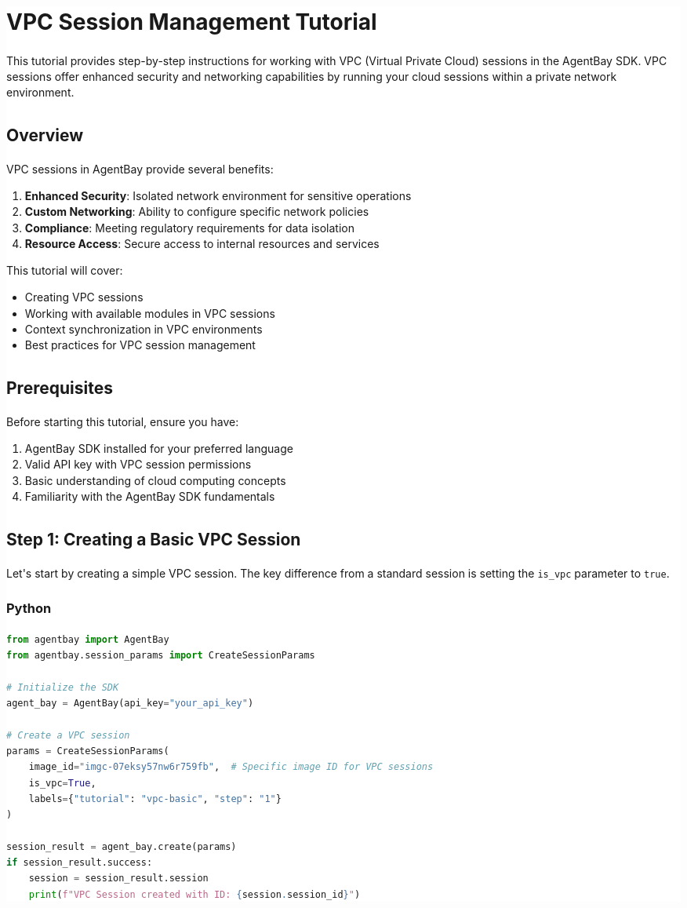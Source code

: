 # VPC Session Management Tutorial

This tutorial provides step-by-step instructions for working with VPC (Virtual Private Cloud) sessions in the AgentBay SDK. VPC sessions offer enhanced security and networking capabilities by running your cloud sessions within a private network environment.

## Overview

VPC sessions in AgentBay provide several benefits:
1. **Enhanced Security**: Isolated network environment for sensitive operations
2. **Custom Networking**: Ability to configure specific network policies
3. **Compliance**: Meeting regulatory requirements for data isolation
4. **Resource Access**: Secure access to internal resources and services

This tutorial will cover:
- Creating VPC sessions
- Working with available modules in VPC sessions
- Context synchronization in VPC environments
- Best practices for VPC session management

## Prerequisites

Before starting this tutorial, ensure you have:
1. AgentBay SDK installed for your preferred language
2. Valid API key with VPC session permissions
3. Basic understanding of cloud computing concepts
4. Familiarity with the AgentBay SDK fundamentals

## Step 1: Creating a Basic VPC Session

Let's start by creating a simple VPC session. The key difference from a standard session is setting the `is_vpc` parameter to `true`.

### Python

```python
from agentbay import AgentBay
from agentbay.session_params import CreateSessionParams

# Initialize the SDK
agent_bay = AgentBay(api_key="your_api_key")

# Create a VPC session
params = CreateSessionParams(
    image_id="imgc-07eksy57nw6r759fb",  # Specific image ID for VPC sessions
    is_vpc=True,
    labels={"tutorial": "vpc-basic", "step": "1"}
)

session_result = agent_bay.create(params)
if session_result.success:
    session = session_result.session
    print(f"VPC Session created with ID: {session.session_id}")
```
